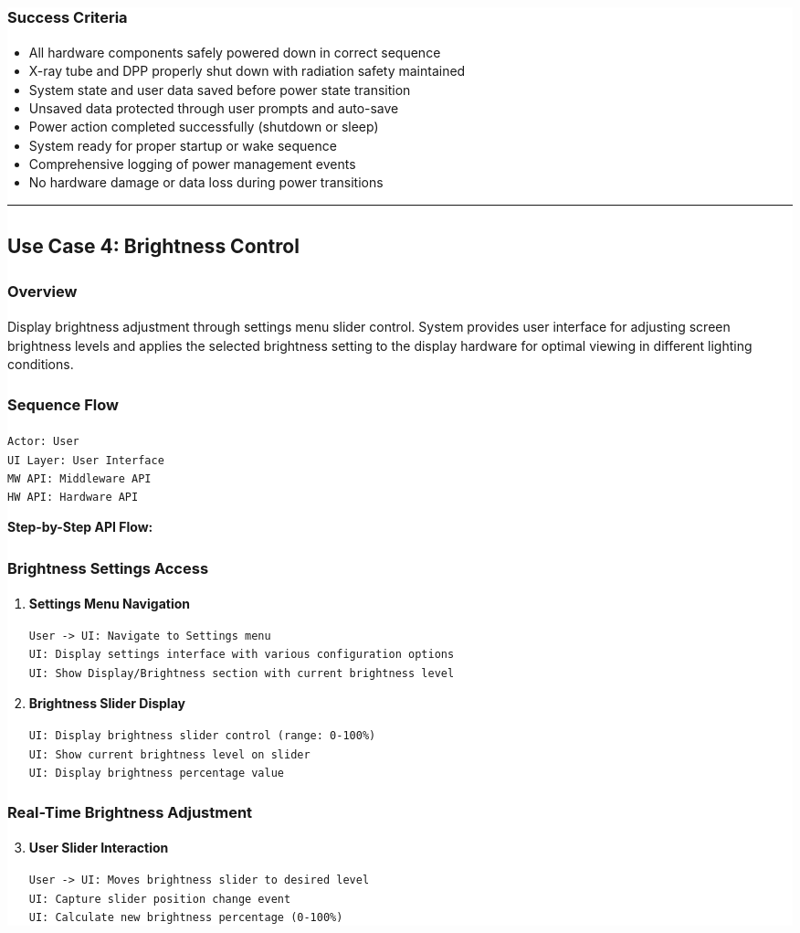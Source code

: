 ### Success Criteria
- All hardware components safely powered down in correct sequence
- X-ray tube and DPP properly shut down with radiation safety maintained
- System state and user data saved before power state transition
- Unsaved data protected through user prompts and auto-save
- Power action completed successfully (shutdown or sleep)
- System ready for proper startup or wake sequence
- Comprehensive logging of power management events
- No hardware damage or data loss during power transitions

---

## Use Case 4: Brightness Control

### Overview
Display brightness adjustment through settings menu slider control. System provides user interface for adjusting screen brightness levels and applies the selected brightness setting to the display hardware for optimal viewing in different lighting conditions.

### Sequence Flow

```
Actor: User
UI Layer: User Interface
MW API: Middleware API  
HW API: Hardware API
```

**Step-by-Step API Flow:**

### Brightness Settings Access

1. **Settings Menu Navigation**
   ```
   User -> UI: Navigate to Settings menu
   UI: Display settings interface with various configuration options
   UI: Show Display/Brightness section with current brightness level
   ```

2. **Brightness Slider Display**
   ```
   UI: Display brightness slider control (range: 0-100%)
   UI: Show current brightness level on slider
   UI: Display brightness percentage value
   ```

### Real-Time Brightness Adjustment

3. **User Slider Interaction**
   ```
   User -> UI: Moves brightness slider to desired level
   UI: Capture slider position change event
   UI: Calculate new brightness percentage (0-100%)
   ```
